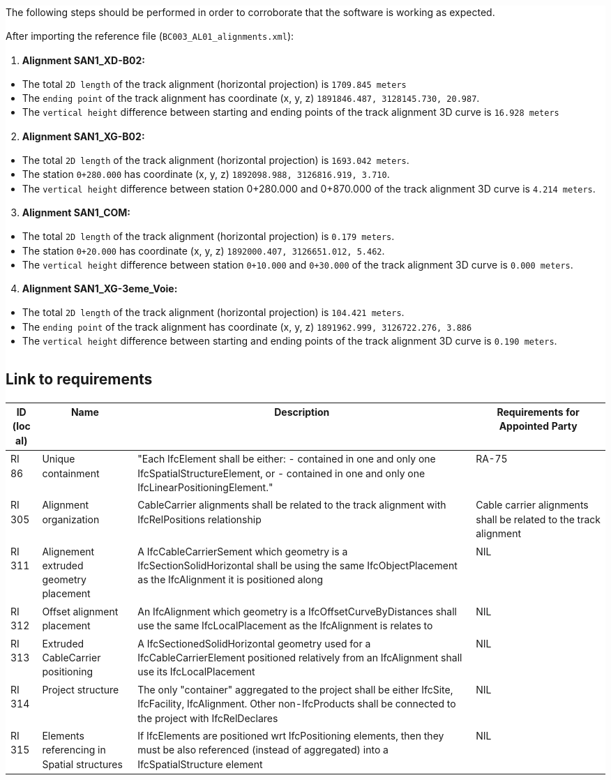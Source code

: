 The following steps should be performed in order to corroborate that the software is working as expected.

After importing the reference file (`BC003_AL01_alignments.xml`):

1. **Alignment SAN1_XD-B02:**
- The total `2D length` of the track alignment (horizontal projection) is `1709.845 meters`
- The `ending point` of the track alignment has coordinate (x, y, z) `1891846.487, 3128145.730, 20.987`.
- The `vertical height` difference between starting and ending points of the track alignment 3D curve is `16.928 meters`

2. **Alignment SAN1_XG-B02:**
- The total `2D length` of the track alignment (horizontal projection) is `1693.042 meters`.
- The station `0+280.000` has coordinate (x, y, z) `1892098.988, 3126816.919, 3.710`. 
- The `vertical height` difference between station 0+280.000 and 0+870.000 of the track alignment 3D curve is `4.214 meters`.

3. **Alignment SAN1_COM:**
- The total `2D length` of the track alignment (horizontal projection) is `0.179 meters`.
- The station `0+20.000` has coordinate (x, y, z) `1892000.407, 3126651.012, 5.462`. 
- The `vertical height` difference between station `0+10.000` and `0+30.000` of the track alignment 3D curve is `0.000 meters`.

4. **Alignment SAN1_XG-3eme_Voie:**
- The total `2D length` of the track alignment (horizontal projection) is `104.421 meters`.
- The `ending point` of the track alignment has coordinate (x, y, z) `1891962.999, 3126722.276, 3.886`
- The `vertical height` difference between starting and ending points of the track alignment 3D curve is `0.190 meters`.


## Link to requirements


|ID (local)	| Name | Description | Requirements for Appointed Party |
|-|-|-|-| 
| RI 86 | Unique containment | "Each IfcElement shall be either: - contained in one and only one IfcSpatialStructureElement, or - contained in one and only one IfcLinearPositioningElement." | RA-75 |
| RI 305 | Alignment organization | CableCarrier alignments shall be related to the track alignment with IfcRelPositions relationship | Cable carrier alignments shall be related to the track alignment |
| RI 311 | Alignement extruded geometry placement | A IfcCableCarrierSement which geometry is a IfcSectionSolidHorizontal  shall be using the same IfcObjectPlacement as the IfcAlignment it is positioned along | NIL|
| RI 312 | Offset alignment placement | An IfcAlignment which geometry is a IfcOffsetCurveByDistances shall use the same IfcLocalPlacement as the IfcAlignment is relates to | NIL|
| RI 313 | Extruded CableCarrier positioning | A IfcSectionedSolidHorizontal geometry used for a IfcCableCarrierElement  positioned relatively from an IfcAlignment shall use its IfcLocalPlacement | NIL |
| RI 314 | Project structure | The only "container" aggregated to the project shall be either IfcSite, IfcFacility, IfcAlignment. Other non-IfcProducts shall be connected to the project with IfcRelDeclares | NIL |
| RI 315 | Elements referencing in Spatial structures | If IfcElements are positioned wrt IfcPositioning elements, then they must be also referenced (instead of aggregated) into a IfcSpatialStructure element | NIL |

